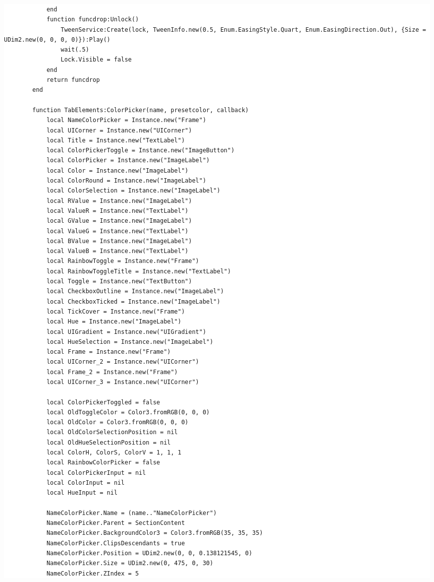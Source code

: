 				end
				function funcdrop:Unlock()
					TweenService:Create(lock, TweenInfo.new(0.5, Enum.EasingStyle.Quart, Enum.EasingDirection.Out), {Size = UDim2.new(0, 0, 0, 0)}):Play()
					wait(.5)
					Lock.Visible = false
				end
				return funcdrop
			end
	
			function TabElements:ColorPicker(name, presetcolor, callback)
				local NameColorPicker = Instance.new("Frame")
				local UICorner = Instance.new("UICorner")
				local Title = Instance.new("TextLabel")
				local ColorPickerToggle = Instance.new("ImageButton")
				local ColorPicker = Instance.new("ImageLabel")
				local Color = Instance.new("ImageLabel")
				local ColorRound = Instance.new("ImageLabel")
				local ColorSelection = Instance.new("ImageLabel")
				local RValue = Instance.new("ImageLabel")
				local ValueR = Instance.new("TextLabel")
				local GValue = Instance.new("ImageLabel")
				local ValueG = Instance.new("TextLabel")
				local BValue = Instance.new("ImageLabel")
				local ValueB = Instance.new("TextLabel")
				local RainbowToggle = Instance.new("Frame")
				local RainbowToggleTitle = Instance.new("TextLabel")
				local Toggle = Instance.new("TextButton")
				local CheckboxOutline = Instance.new("ImageLabel")
				local CheckboxTicked = Instance.new("ImageLabel")
				local TickCover = Instance.new("Frame")
				local Hue = Instance.new("ImageLabel")
				local UIGradient = Instance.new("UIGradient")
				local HueSelection = Instance.new("ImageLabel")
				local Frame = Instance.new("Frame")
				local UICorner_2 = Instance.new("UICorner")
				local Frame_2 = Instance.new("Frame")
				local UICorner_3 = Instance.new("UICorner")
	
				local ColorPickerToggled = false
				local OldToggleColor = Color3.fromRGB(0, 0, 0)
				local OldColor = Color3.fromRGB(0, 0, 0)
				local OldColorSelectionPosition = nil
				local OldHueSelectionPosition = nil
				local ColorH, ColorS, ColorV = 1, 1, 1
				local RainbowColorPicker = false
				local ColorPickerInput = nil
				local ColorInput = nil
				local HueInput = nil
	
				NameColorPicker.Name = (name.."NameColorPicker")
				NameColorPicker.Parent = SectionContent
				NameColorPicker.BackgroundColor3 = Color3.fromRGB(35, 35, 35)
				NameColorPicker.ClipsDescendants = true
				NameColorPicker.Position = UDim2.new(0, 0, 0.138121545, 0)
				NameColorPicker.Size = UDim2.new(0, 475, 0, 30)
				NameColorPicker.ZIndex = 5
	